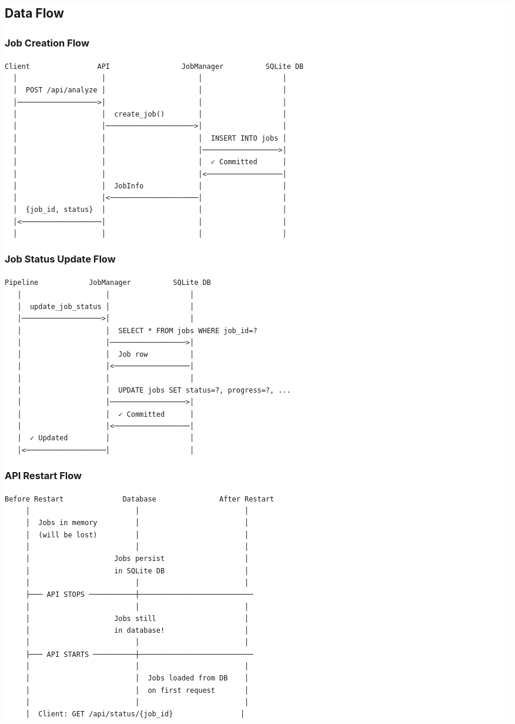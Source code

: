 ## Data Flow

### Job Creation Flow

```
Client                API                 JobManager          SQLite DB
  │                    │                      │                   │
  │  POST /api/analyze │                      │                   │
  │───────────────────>│                      │                   │
  │                    │  create_job()        │                   │
  │                    │─────────────────────>│                   │
  │                    │                      │  INSERT INTO jobs │
  │                    │                      │──────────────────>│
  │                    │                      │  ✓ Committed      │
  │                    │                      │<──────────────────│
  │                    │  JobInfo             │                   │
  │                    │<─────────────────────│                   │
  │  {job_id, status}  │                      │                   │
  │<───────────────────│                      │                   │
  │                    │                      │                   │
```

### Job Status Update Flow

```
Pipeline            JobManager          SQLite DB
   │                    │                   │
   │  update_job_status │                   │
   │───────────────────>│                   │
   │                    │  SELECT * FROM jobs WHERE job_id=?
   │                    │──────────────────>│
   │                    │  Job row          │
   │                    │<──────────────────│
   │                    │                   │
   │                    │  UPDATE jobs SET status=?, progress=?, ...
   │                    │──────────────────>│
   │                    │  ✓ Committed      │
   │                    │<──────────────────│
   │  ✓ Updated         │                   │
   │<───────────────────│                   │
```

### API Restart Flow

```
Before Restart              Database               After Restart
     │                         │                         │
     │  Jobs in memory         │                         │
     │  (will be lost)         │                         │
     │                         │                         │
     │                    Jobs persist                   │
     │                    in SQLite DB                   │
     │                         │                         │
     ├─── API STOPS ───────────┼───────────────────────────
     │                         │                         │
     │                    Jobs still                     │
     │                    in database!                   │
     │                         │                         │
     ├─── API STARTS ──────────┼───────────────────────────
     │                         │                         │
     │                         │  Jobs loaded from DB    │
     │                         │  on first request       │
     │                         │                         │
     │  Client: GET /api/status/{job_id}                │
```